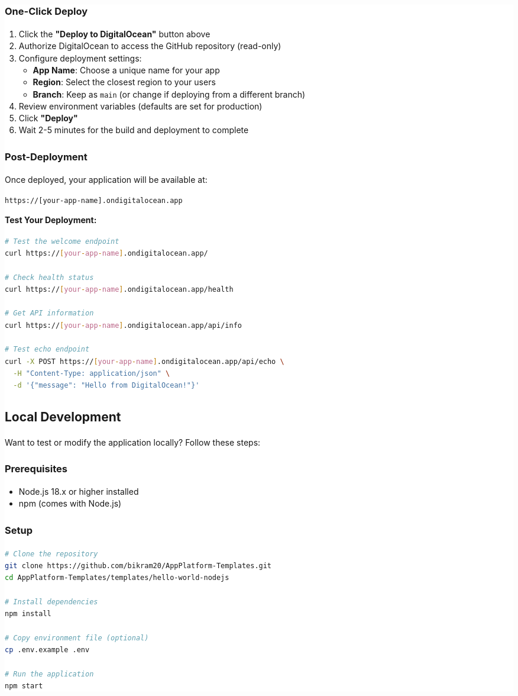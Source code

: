 ### One-Click Deploy

1. Click the **"Deploy to DigitalOcean"** button above
2. Authorize DigitalOcean to access the GitHub repository (read-only)
3. Configure deployment settings:
   - **App Name**: Choose a unique name for your app
   - **Region**: Select the closest region to your users
   - **Branch**: Keep as `main` (or change if deploying from a different branch)
4. Review environment variables (defaults are set for production)
5. Click **"Deploy"**
6. Wait 2-5 minutes for the build and deployment to complete

### Post-Deployment

Once deployed, your application will be available at:
```
https://[your-app-name].ondigitalocean.app
```

**Test Your Deployment:**

```bash
# Test the welcome endpoint
curl https://[your-app-name].ondigitalocean.app/

# Check health status
curl https://[your-app-name].ondigitalocean.app/health

# Get API information
curl https://[your-app-name].ondigitalocean.app/api/info

# Test echo endpoint
curl -X POST https://[your-app-name].ondigitalocean.app/api/echo \
  -H "Content-Type: application/json" \
  -d '{"message": "Hello from DigitalOcean!"}'
```

## Local Development

Want to test or modify the application locally? Follow these steps:

### Prerequisites

- Node.js 18.x or higher installed
- npm (comes with Node.js)

### Setup

```bash
# Clone the repository
git clone https://github.com/bikram20/AppPlatform-Templates.git
cd AppPlatform-Templates/templates/hello-world-nodejs

# Install dependencies
npm install

# Copy environment file (optional)
cp .env.example .env

# Run the application
npm start
```
